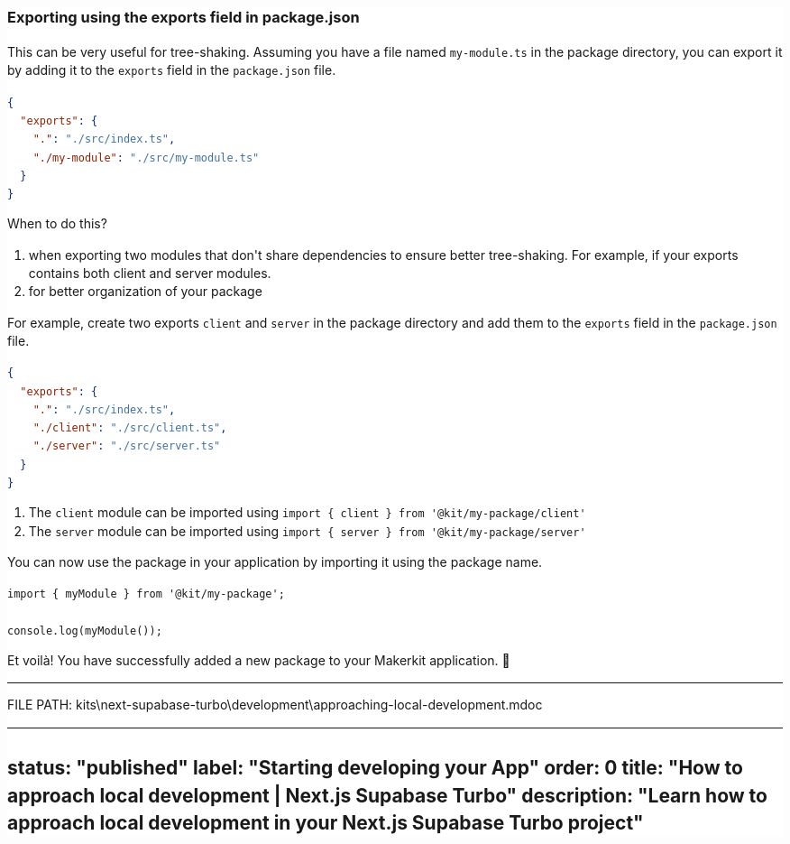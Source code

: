 ### Exporting using the exports field in package.json

This can be very useful for tree-shaking. Assuming you have a file named `my-module.ts` in the package directory, you can export it by adding it to the `exports` field in the `package.json` file.

```json
{
  "exports": {
    ".": "./src/index.ts",
    "./my-module": "./src/my-module.ts"
  }
}
```

When to do this?

1. when exporting two modules that don't share dependencies to ensure better tree-shaking. For example, if your exports contains both client and server modules.
2. for better organization of your package


For example, create two exports `client` and `server` in the package directory and add them to the `exports` field in the `package.json` file.

```json
{
  "exports": {
    ".": "./src/index.ts",
    "./client": "./src/client.ts",
    "./server": "./src/server.ts"
  }
}
```

1. The `client` module can be imported using `import { client } from '@kit/my-package/client'`
2. The `server` module can be imported using `import { server } from '@kit/my-package/server'`

You can now use the package in your application by importing it using the package name.

```tsx
import { myModule } from '@kit/my-package';

console.log(myModule());
```

Et voilà! You have successfully added a new package to your Makerkit application. 🎉


-----------------
FILE PATH: kits\next-supabase-turbo\development\approaching-local-development.mdoc

---
status: "published"
label: "Starting developing your App"
order: 0
title: "How to approach local development | Next.js Supabase Turbo"
description: "Learn how to approach local development in your Next.js Supabase Turbo project"
---
